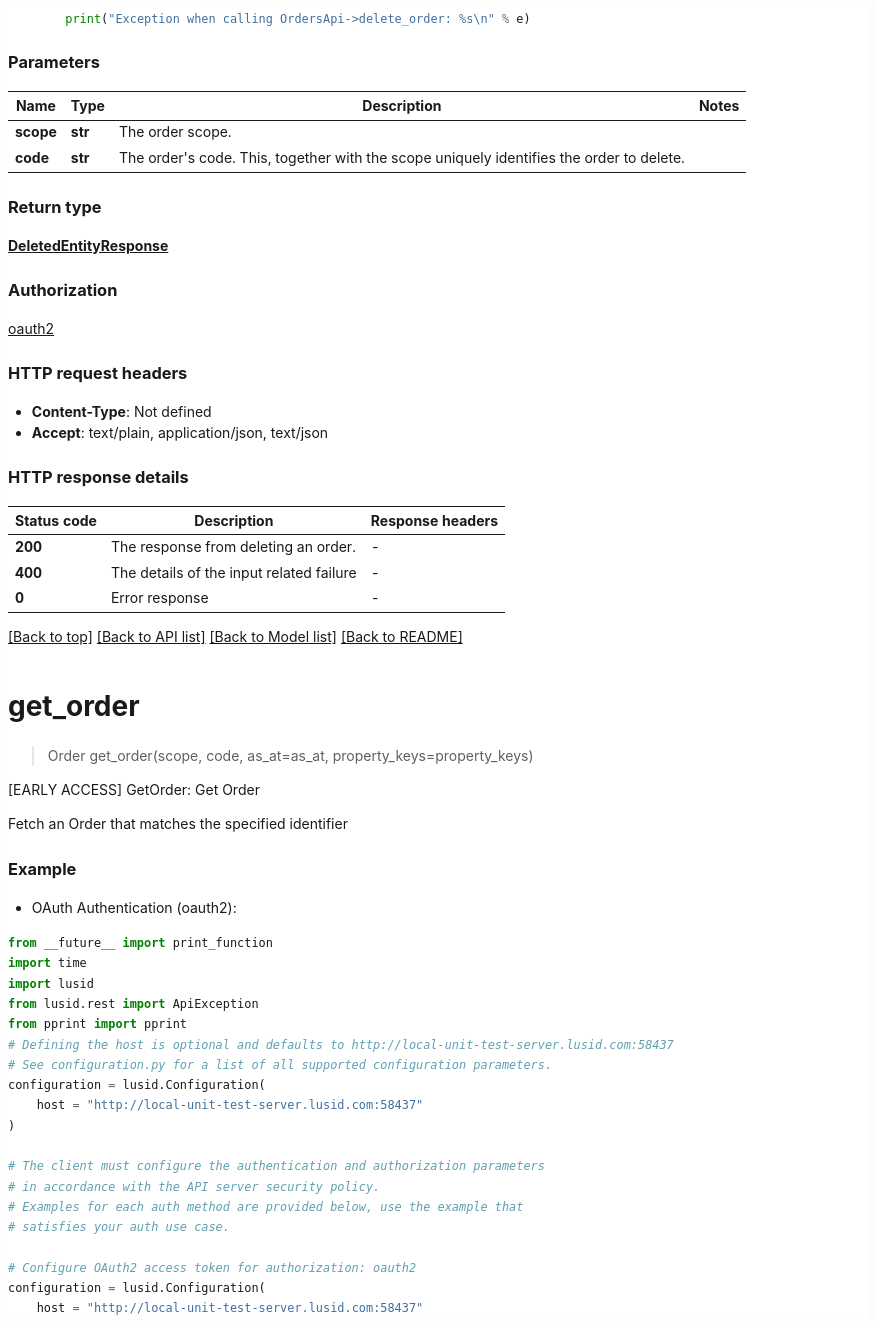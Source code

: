 ```python
        print("Exception when calling OrdersApi->delete_order: %s\n" % e)
```

### Parameters

Name | Type | Description  | Notes
------------- | ------------- | ------------- | -------------
 **scope** | **str**| The order scope. | 
 **code** | **str**| The order&#39;s code. This, together with the scope uniquely identifies the order to delete. | 

### Return type

[**DeletedEntityResponse**](DeletedEntityResponse.md)

### Authorization

[oauth2](../README.md#oauth2)

### HTTP request headers

 - **Content-Type**: Not defined
 - **Accept**: text/plain, application/json, text/json

### HTTP response details
| Status code | Description | Response headers |
|-------------|-------------|------------------|
**200** | The response from deleting an order. |  -  |
**400** | The details of the input related failure |  -  |
**0** | Error response |  -  |

[[Back to top]](#) [[Back to API list]](../README.md#documentation-for-api-endpoints) [[Back to Model list]](../README.md#documentation-for-models) [[Back to README]](../README.md)

# **get_order**
> Order get_order(scope, code, as_at=as_at, property_keys=property_keys)

[EARLY ACCESS] GetOrder: Get Order

Fetch an Order that matches the specified identifier

### Example

* OAuth Authentication (oauth2):
```python
from __future__ import print_function
import time
import lusid
from lusid.rest import ApiException
from pprint import pprint
# Defining the host is optional and defaults to http://local-unit-test-server.lusid.com:58437
# See configuration.py for a list of all supported configuration parameters.
configuration = lusid.Configuration(
    host = "http://local-unit-test-server.lusid.com:58437"
)

# The client must configure the authentication and authorization parameters
# in accordance with the API server security policy.
# Examples for each auth method are provided below, use the example that
# satisfies your auth use case.

# Configure OAuth2 access token for authorization: oauth2
configuration = lusid.Configuration(
    host = "http://local-unit-test-server.lusid.com:58437"
```
